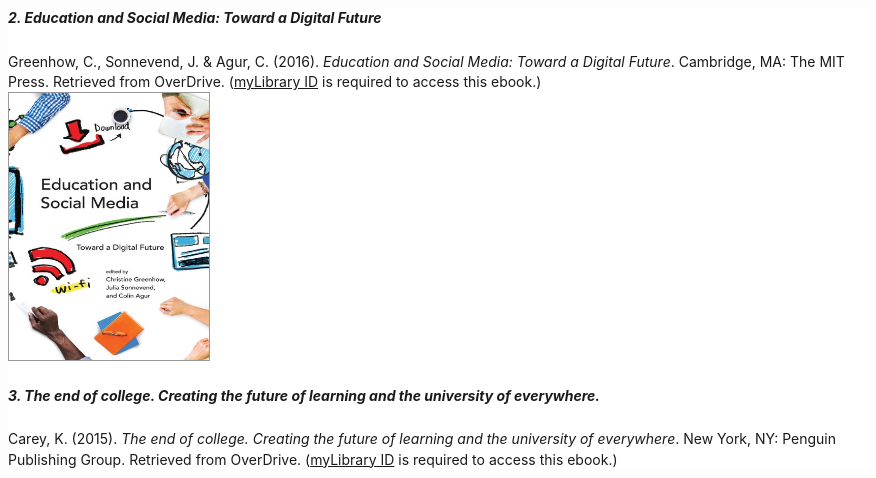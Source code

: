 <h5>2. Education and Social Media: Toward a Digital Future</h5>
Greenhow, C., Sonnevend, J. & Agur, C. (2016). <i>Education and Social Media: Toward a Digital Future</i>. Cambridge, MA: The MIT Press. Retrieved from OverDrive. (<a href="https://account.nlb.gov.sg/" target="_blank">myLibrary ID</a> is required to access this ebook.)<br/> 
<a href="https://nlb.overdrive.com/media/2755278" target="_blank"><img src="/images/NL-a3-education-and-social-media.jpg" style="width:200px; text-align:left; border:1px solid #999999;"></a>

<h5>3. The end of college. Creating the future of learning and the university of everywhere.</h5>
Carey, K. (2015). <i>The end of college. Creating the future of learning and the university of everywhere</i>. New York, NY: Penguin Publishing Group. Retrieved from OverDrive. (<a href="https://account.nlb.gov.sg/" target="_blank">myLibrary ID</a> is required to access this ebook.)<br/> 